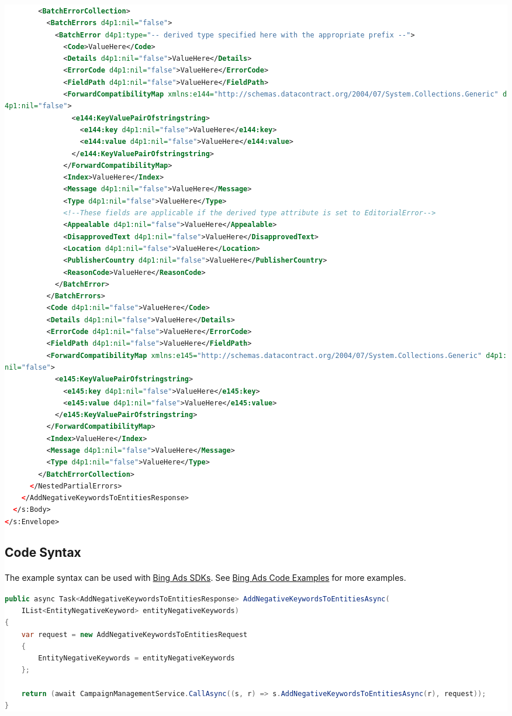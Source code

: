 ```xml
        <BatchErrorCollection>
          <BatchErrors d4p1:nil="false">
            <BatchError d4p1:type="-- derived type specified here with the appropriate prefix --">
              <Code>ValueHere</Code>
              <Details d4p1:nil="false">ValueHere</Details>
              <ErrorCode d4p1:nil="false">ValueHere</ErrorCode>
              <FieldPath d4p1:nil="false">ValueHere</FieldPath>
              <ForwardCompatibilityMap xmlns:e144="http://schemas.datacontract.org/2004/07/System.Collections.Generic" d4p1:nil="false">
                <e144:KeyValuePairOfstringstring>
                  <e144:key d4p1:nil="false">ValueHere</e144:key>
                  <e144:value d4p1:nil="false">ValueHere</e144:value>
                </e144:KeyValuePairOfstringstring>
              </ForwardCompatibilityMap>
              <Index>ValueHere</Index>
              <Message d4p1:nil="false">ValueHere</Message>
              <Type d4p1:nil="false">ValueHere</Type>
              <!--These fields are applicable if the derived type attribute is set to EditorialError-->
              <Appealable d4p1:nil="false">ValueHere</Appealable>
              <DisapprovedText d4p1:nil="false">ValueHere</DisapprovedText>
              <Location d4p1:nil="false">ValueHere</Location>
              <PublisherCountry d4p1:nil="false">ValueHere</PublisherCountry>
              <ReasonCode>ValueHere</ReasonCode>
            </BatchError>
          </BatchErrors>
          <Code d4p1:nil="false">ValueHere</Code>
          <Details d4p1:nil="false">ValueHere</Details>
          <ErrorCode d4p1:nil="false">ValueHere</ErrorCode>
          <FieldPath d4p1:nil="false">ValueHere</FieldPath>
          <ForwardCompatibilityMap xmlns:e145="http://schemas.datacontract.org/2004/07/System.Collections.Generic" d4p1:nil="false">
            <e145:KeyValuePairOfstringstring>
              <e145:key d4p1:nil="false">ValueHere</e145:key>
              <e145:value d4p1:nil="false">ValueHere</e145:value>
            </e145:KeyValuePairOfstringstring>
          </ForwardCompatibilityMap>
          <Index>ValueHere</Index>
          <Message d4p1:nil="false">ValueHere</Message>
          <Type d4p1:nil="false">ValueHere</Type>
        </BatchErrorCollection>
      </NestedPartialErrors>
    </AddNegativeKeywordsToEntitiesResponse>
  </s:Body>
</s:Envelope>
```

## <a name="example"></a>Code Syntax
The example syntax can be used with [Bing Ads SDKs](~/guides/client-libraries.md). See [Bing Ads Code Examples](~/guides/code-examples.md) for more examples.
```csharp
public async Task<AddNegativeKeywordsToEntitiesResponse> AddNegativeKeywordsToEntitiesAsync(
	IList<EntityNegativeKeyword> entityNegativeKeywords)
{
	var request = new AddNegativeKeywordsToEntitiesRequest
	{
		EntityNegativeKeywords = entityNegativeKeywords
	};

	return (await CampaignManagementService.CallAsync((s, r) => s.AddNegativeKeywordsToEntitiesAsync(r), request));
}
```